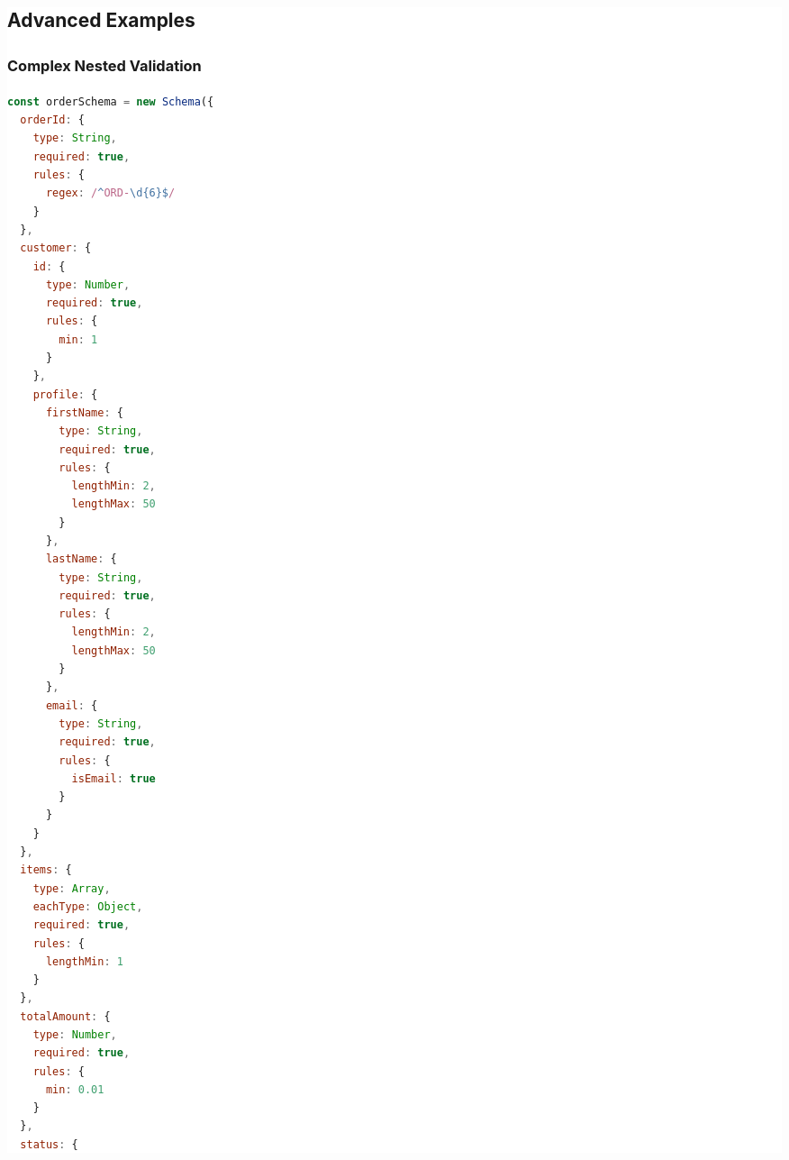 ## Advanced Examples

### Complex Nested Validation

```javascript
const orderSchema = new Schema({
  orderId: {
    type: String,
    required: true,
    rules: {
      regex: /^ORD-\d{6}$/
    }
  },
  customer: {
    id: {
      type: Number,
      required: true,
      rules: {
        min: 1
      }
    },
    profile: {
      firstName: {
        type: String,
        required: true,
        rules: {
          lengthMin: 2,
          lengthMax: 50
        }
      },
      lastName: {
        type: String,
        required: true,
        rules: {
          lengthMin: 2,
          lengthMax: 50
        }
      },
      email: {
        type: String,
        required: true,
        rules: {
          isEmail: true
        }
      }
    }
  },
  items: {
    type: Array,
    eachType: Object,
    required: true,
    rules: {
      lengthMin: 1
    }
  },
  totalAmount: {
    type: Number,
    required: true,
    rules: {
      min: 0.01
    }
  },
  status: {
```